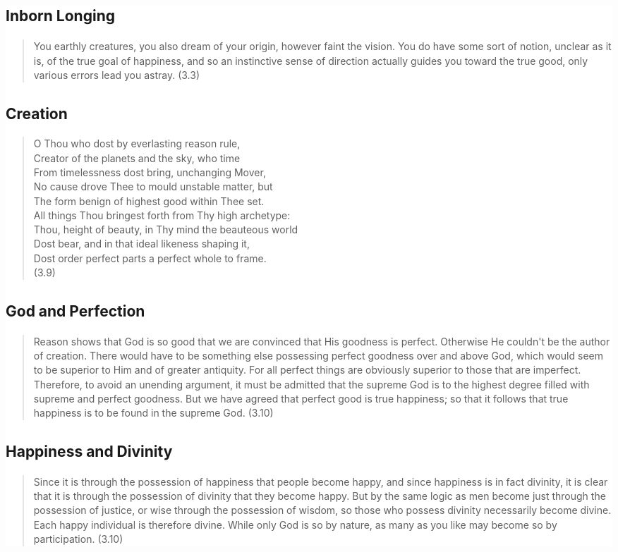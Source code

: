 </section>
<section>

## Inborn Longing ##

> You earthly creatures, you also dream of your origin, however
> faint the vision.  You do have some sort of notion, unclear as it
> is, of the true goal of happiness, and so an instinctive sense of
> direction actually guides you toward the true good, only various
> errors lead you astray.
> (3.3)

</section>
<section>

## Creation ##

> O Thou who dost by everlasting reason rule,\
> Creator of the planets and the sky, who time\
> From timelessness dost bring, unchanging Mover,\
> No cause drove Thee to mould unstable matter, but\
> The form benign of highest good within Thee set.\
> All things Thou bringest forth from Thy high archetype:\
> Thou, height of beauty, in Thy mind the beauteous world\
> Dost bear, and in that ideal likeness shaping it,\
> Dost order perfect parts a perfect whole to frame.\
> (3.9)

</section>
<section>

## God and Perfection ##

> Reason shows that God is so good that we are convinced that His
> goodness is perfect.  Otherwise He couldn't be the author of
> creation.  There would have to be something else possessing
> perfect goodness over and above God, which would seem to be
> superior to Him and of greater antiquity.  For all perfect things
> are obviously superior to those that are imperfect.  Therefore,
> to avoid an unending argument, it must be admitted that the
> supreme God is to the highest degree filled with supreme and
> perfect goodness.  But we have agreed that perfect good is true
> happiness; so that it follows that true happiness is to be found
> in the supreme God.
> (3.10)

</section>
<section>

## Happiness and Divinity ##

> Since it is through the possession of happiness that people
> become happy, and since happiness is in fact divinity, it is
> clear that it is through the possession of divinity that they
> become happy.  But by the same logic as men become just through
> the possession of justice, or wise through the possession of
> wisdom, so those who possess divinity necessarily become divine.
> Each happy individual is therefore divine.  While only God is so
> by nature, as many as you like may become so by participation.
> (3.10)

